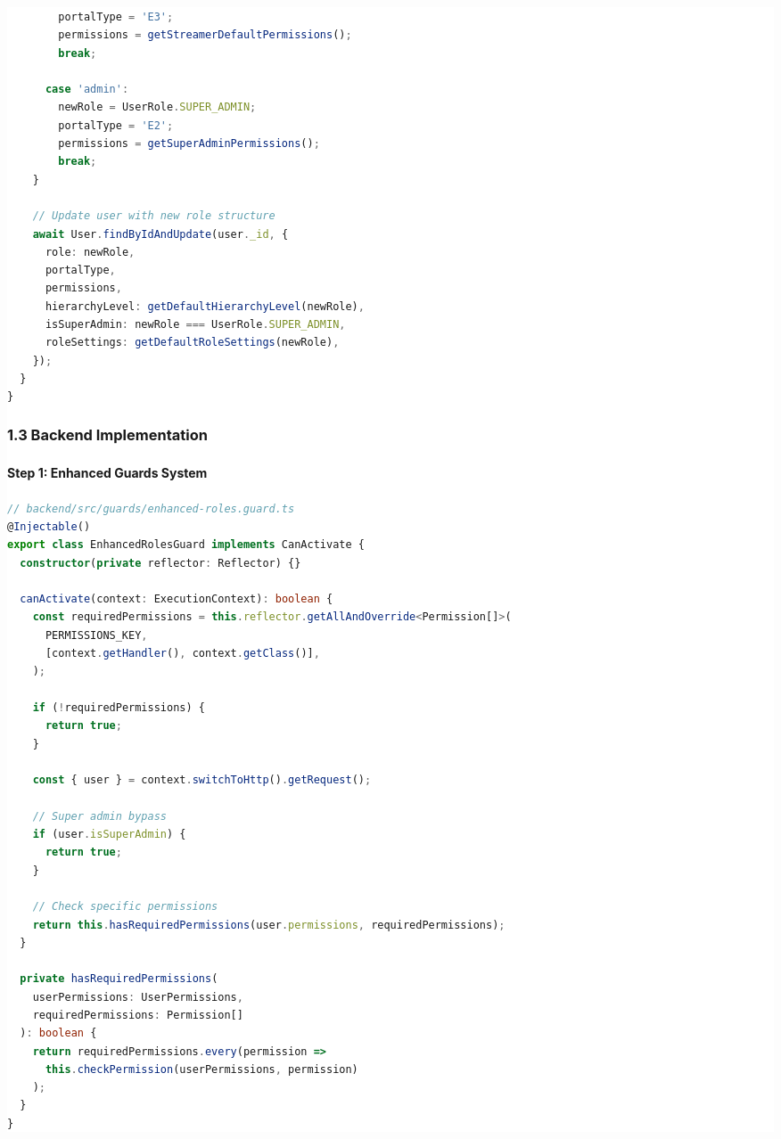 ```typescript
        portalType = 'E3';
        permissions = getStreamerDefaultPermissions();
        break;
        
      case 'admin':
        newRole = UserRole.SUPER_ADMIN;
        portalType = 'E2';
        permissions = getSuperAdminPermissions();
        break;
    }
    
    // Update user with new role structure
    await User.findByIdAndUpdate(user._id, {
      role: newRole,
      portalType,
      permissions,
      hierarchyLevel: getDefaultHierarchyLevel(newRole),
      isSuperAdmin: newRole === UserRole.SUPER_ADMIN,
      roleSettings: getDefaultRoleSettings(newRole),
    });
  }
}
```

### 1.3 Backend Implementation

#### Step 1: Enhanced Guards System
```typescript
// backend/src/guards/enhanced-roles.guard.ts
@Injectable()
export class EnhancedRolesGuard implements CanActivate {
  constructor(private reflector: Reflector) {}

  canActivate(context: ExecutionContext): boolean {
    const requiredPermissions = this.reflector.getAllAndOverride<Permission[]>(
      PERMISSIONS_KEY,
      [context.getHandler(), context.getClass()],
    );

    if (!requiredPermissions) {
      return true;
    }

    const { user } = context.switchToHttp().getRequest();
    
    // Super admin bypass
    if (user.isSuperAdmin) {
      return true;
    }
    
    // Check specific permissions
    return this.hasRequiredPermissions(user.permissions, requiredPermissions);
  }
  
  private hasRequiredPermissions(
    userPermissions: UserPermissions, 
    requiredPermissions: Permission[]
  ): boolean {
    return requiredPermissions.every(permission => 
      this.checkPermission(userPermissions, permission)
    );
  }
}
```